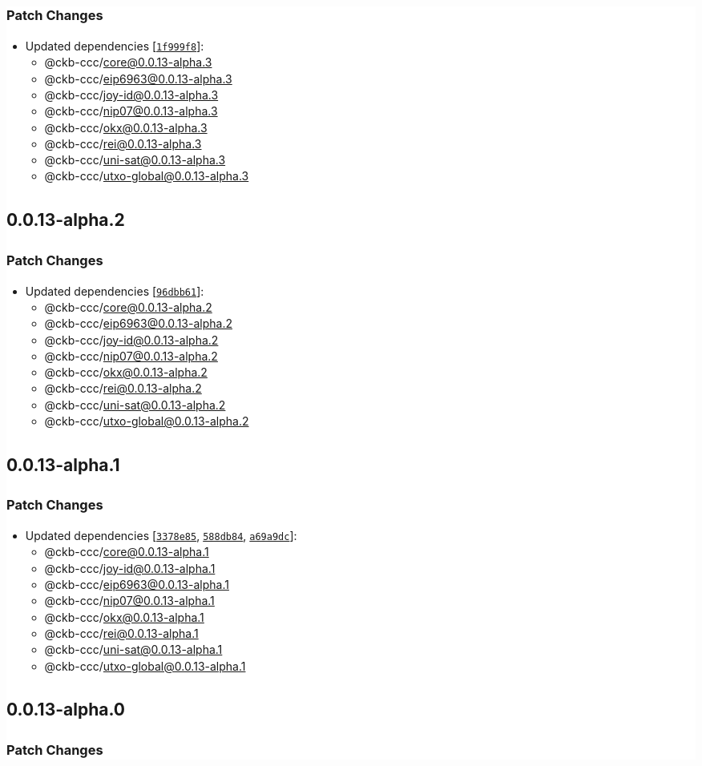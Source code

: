 ### Patch Changes

- Updated dependencies [[`1f999f8`](https://github.com/ckb-devrel/ccc/commit/1f999f854beb255b3cd9dbbc5a7268e75442b3db)]:
  - @ckb-ccc/core@0.0.13-alpha.3
  - @ckb-ccc/eip6963@0.0.13-alpha.3
  - @ckb-ccc/joy-id@0.0.13-alpha.3
  - @ckb-ccc/nip07@0.0.13-alpha.3
  - @ckb-ccc/okx@0.0.13-alpha.3
  - @ckb-ccc/rei@0.0.13-alpha.3
  - @ckb-ccc/uni-sat@0.0.13-alpha.3
  - @ckb-ccc/utxo-global@0.0.13-alpha.3

## 0.0.13-alpha.2

### Patch Changes

- Updated dependencies [[`96dbb61`](https://github.com/ckb-devrel/ccc/commit/96dbb6107d2071b9383350ddd578557746227054)]:
  - @ckb-ccc/core@0.0.13-alpha.2
  - @ckb-ccc/eip6963@0.0.13-alpha.2
  - @ckb-ccc/joy-id@0.0.13-alpha.2
  - @ckb-ccc/nip07@0.0.13-alpha.2
  - @ckb-ccc/okx@0.0.13-alpha.2
  - @ckb-ccc/rei@0.0.13-alpha.2
  - @ckb-ccc/uni-sat@0.0.13-alpha.2
  - @ckb-ccc/utxo-global@0.0.13-alpha.2

## 0.0.13-alpha.1

### Patch Changes

- Updated dependencies [[`3378e85`](https://github.com/ckb-devrel/ccc/commit/3378e85b32797f5cdc1943b9ecaca1fd1d9fad5e), [`588db84`](https://github.com/ckb-devrel/ccc/commit/588db8434d76a5a9ea6dd1d4c5b03f356ec1fb7d), [`a69a9dc`](https://github.com/ckb-devrel/ccc/commit/a69a9dc0c722f7b4cfa36b2ae8ecba4dcde0db90)]:
  - @ckb-ccc/core@0.0.13-alpha.1
  - @ckb-ccc/joy-id@0.0.13-alpha.1
  - @ckb-ccc/eip6963@0.0.13-alpha.1
  - @ckb-ccc/nip07@0.0.13-alpha.1
  - @ckb-ccc/okx@0.0.13-alpha.1
  - @ckb-ccc/rei@0.0.13-alpha.1
  - @ckb-ccc/uni-sat@0.0.13-alpha.1
  - @ckb-ccc/utxo-global@0.0.13-alpha.1

## 0.0.13-alpha.0

### Patch Changes
